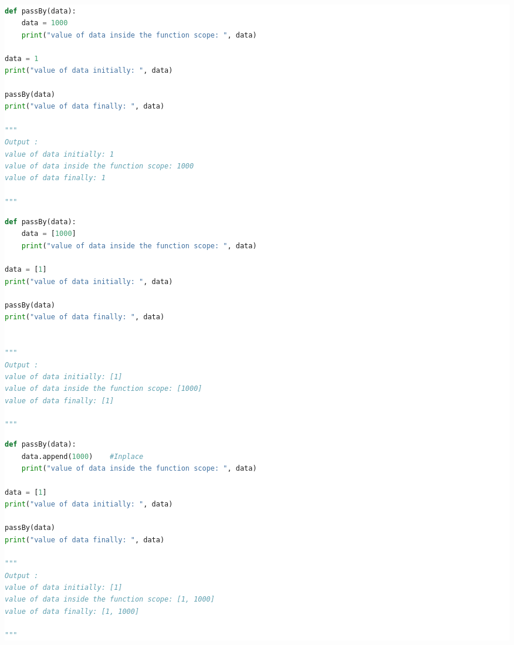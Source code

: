 
```python
def passBy(data):
    data = 1000
    print("value of data inside the function scope: ", data)

data = 1
print("value of data initially: ", data)

passBy(data)
print("value of data finally: ", data)

"""
Output :
value of data initially: 1 
value of data inside the function scope: 1000 
value of data finally: 1

"""
```

```python
def passBy(data):
    data = [1000]
    print("value of data inside the function scope: ", data)

data = [1]
print("value of data initially: ", data)

passBy(data)
print("value of data finally: ", data)


"""
Output :
value of data initially: [1] 
value of data inside the function scope: [1000] 
value of data finally: [1]

"""
```

```python
def passBy(data):
    data.append(1000)    #Inplace
    print("value of data inside the function scope: ", data)

data = [1]
print("value of data initially: ", data)

passBy(data)
print("value of data finally: ", data)

"""
Output :
value of data initially: [1] 
value of data inside the function scope: [1, 1000] 
value of data finally: [1, 1000]

"""
```
